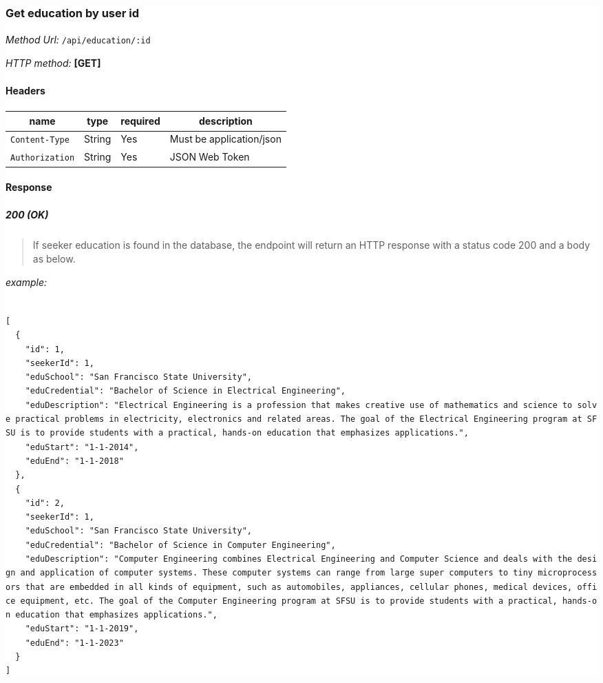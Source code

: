 ### **Get education by user id**

_Method Url:_ `/api/education/:id`

_HTTP method:_ **[GET]**

#### Headers

| name            | type   | required | description              |
| --------------- | ------ | -------- | ------------------------ |
| `Content-Type`  | String | Yes      | Must be application/json |
| `Authorization` | String | Yes      | JSON Web Token           |

#### Response

##### 200 (OK)

> If seeker education is found in the database, the endpoint will return an HTTP response with a status code 200 and a body as below.

_example:_

```

[
  {
    "id": 1,
    "seekerId": 1,
    "eduSchool": "San Francisco State University",
    "eduCredential": "Bachelor of Science in Electrical Engineering",
    "eduDescription": "Electrical Engineering is a profession that makes creative use of mathematics and science to solve practical problems in electricity, electronics and related areas. The goal of the Electrical Engineering program at SFSU is to provide students with a practical, hands-on education that emphasizes applications.",
    "eduStart": "1-1-2014",
    "eduEnd": "1-1-2018"
  },
  {
    "id": 2,
    "seekerId": 1,
    "eduSchool": "San Francisco State University",
    "eduCredential": "Bachelor of Science in Computer Engineering",
    "eduDescription": "Computer Engineering combines Electrical Engineering and Computer Science and deals with the design and application of computer systems. These computer systems can range from large super computers to tiny microprocessors that are embedded in all kinds of equipment, such as automobiles, appliances, cellular phones, medical devices, office equipment, etc. The goal of the Computer Engineering program at SFSU is to provide students with a practical, hands-on education that emphasizes applications.",
    "eduStart": "1-1-2019",
    "eduEnd": "1-1-2023"
  }
]

```
